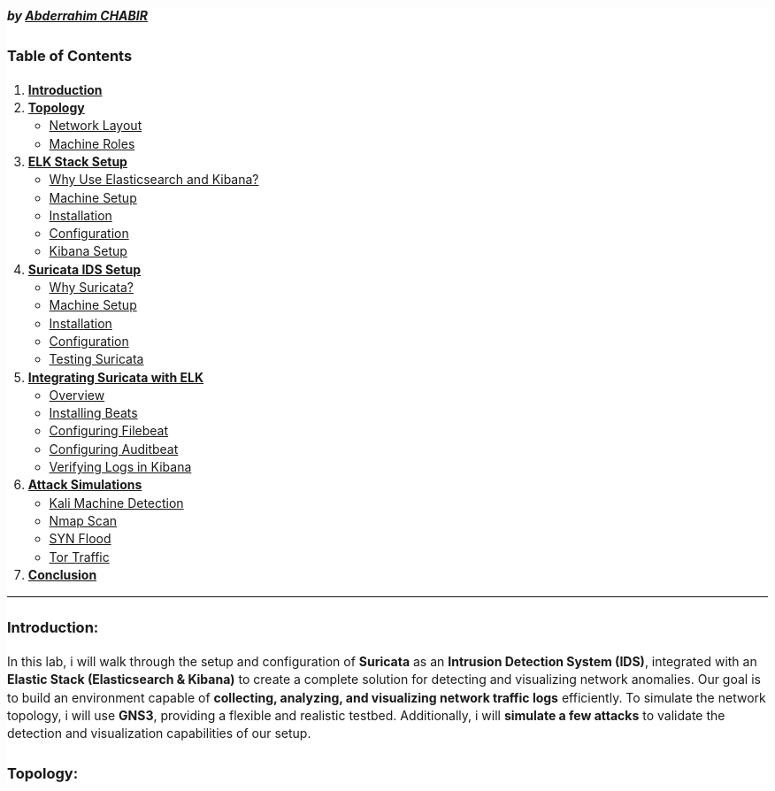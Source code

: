 ##### by [Abderrahim CHABIR](https://www.linkedin.com/in/abderrahim-chabir-61442a276/) 


### **Table of Contents**

1. **[Introduction](#introduction)**
2. **[Topology](#topology)**
    - [Network Layout](#network-layout)
    - [Machine Roles](#machine-roles)
3. **[ELK Stack Setup](#elk-stack-setup)**
    - [Why Use Elasticsearch and Kibana?](#why-use-elasticsearch-and-kibana)
    - [Machine Setup](#machine-setup)
    - [Installation](#elkstack-installation)
    - [Configuration](#elkstack-configuration)
    - [Kibana Setup](#kibana-installation-and-configuration)
4. **[Suricata IDS Setup](#suricata-setup)**
    - [Why Suricata?](#why-suricata)
    - [Machine Setup](#suricata-machine-setup)
    - [Installation](#suricata-installation)
    - [Configuration](#suricata-configuration)
    - [Testing Suricata](#testing-suricata)
5. **[Integrating Suricata with ELK](#integrating-suricata-with-elk)**
    - [Overview](#brief-explanation)
    - [Installing Beats](#installing-the-beats)
    - [Configuring Filebeat](#filebeat-configuration)
    - [Configuring Auditbeat](#auditbeat-configuration)
    - [Verifying Logs in Kibana](#visualizing-logs-in-kibana)
6. **[Attack Simulations](#attack-simulations)**
    - [Kali Machine Detection](#kali-machine-detection)
    - [Nmap Scan](#nmap-scan)
    - [SYN Flood](#syn-flood)
    - [Tor Traffic](#tor-traffic)
7. **[Conclusion](#Conclusion)**

---
### Introduction:

In this lab, i  will walk through the setup and configuration of **Suricata** as an **Intrusion Detection System (IDS)**, integrated with an **Elastic Stack (Elasticsearch & Kibana)** to create a complete solution for detecting and visualizing network anomalies.
Our goal is to build an environment capable of **collecting, analyzing, and visualizing network traffic logs** efficiently. To simulate the network topology, i will use **GNS3**, providing a flexible and realistic testbed.
Additionally, i  will **simulate a few attacks** to validate the detection and visualization capabilities of our setup.

### Topology:
